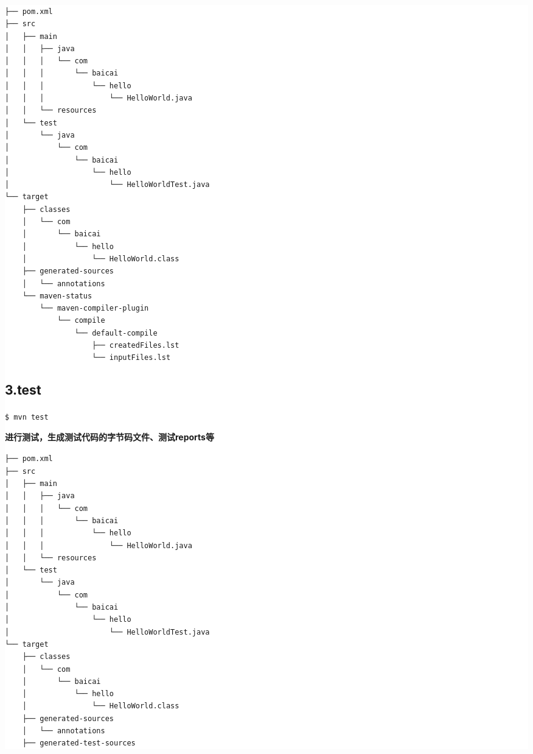 ```
├── pom.xml
├── src
│   ├── main
│   │   ├── java
│   │   │   └── com
│   │   │       └── baicai
│   │   │           └── hello
│   │   │               └── HelloWorld.java
│   │   └── resources
│   └── test
│       └── java
│           └── com
│               └── baicai
│                   └── hello
│                       └── HelloWorldTest.java
└── target
    ├── classes
    │   └── com
    │       └── baicai
    │           └── hello
    │               └── HelloWorld.class
    ├── generated-sources
    │   └── annotations
    └── maven-status
        └── maven-compiler-plugin
            └── compile
                └── default-compile
                    ├── createdFiles.lst
                    └── inputFiles.lst
```

## 3.test

```shell
$ mvn test
```

**进行测试，生成测试代码的字节码文件、测试reports等**

```
├── pom.xml
├── src
│   ├── main
│   │   ├── java
│   │   │   └── com
│   │   │       └── baicai
│   │   │           └── hello
│   │   │               └── HelloWorld.java
│   │   └── resources
│   └── test
│       └── java
│           └── com
│               └── baicai
│                   └── hello
│                       └── HelloWorldTest.java
└── target
    ├── classes
    │   └── com
    │       └── baicai
    │           └── hello
    │               └── HelloWorld.class
    ├── generated-sources
    │   └── annotations
    ├── generated-test-sources
```